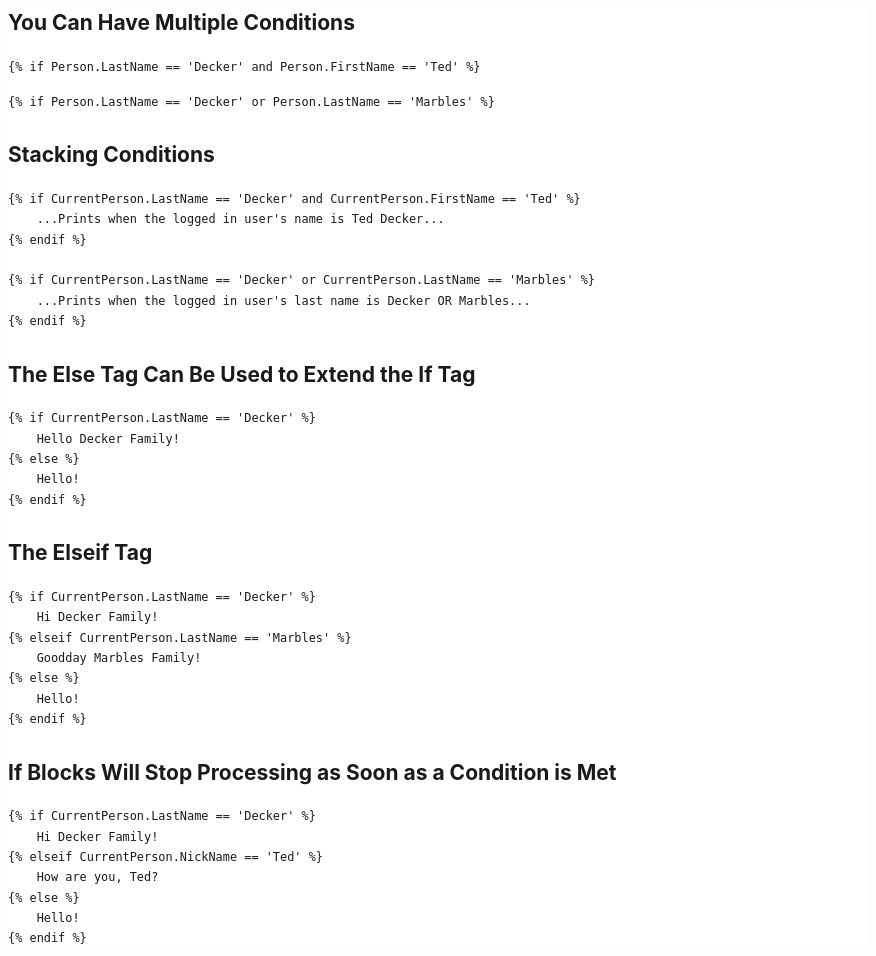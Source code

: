 ## You Can Have Multiple Conditions

```liquid
{% if Person.LastName == 'Decker' and Person.FirstName == 'Ted' %}
```

```liquid
{% if Person.LastName == 'Decker' or Person.LastName == 'Marbles' %}
```

## Stacking Conditions

```liquid
{% if CurrentPerson.LastName == 'Decker' and CurrentPerson.FirstName == 'Ted' %}
    ...Prints when the logged in user's name is Ted Decker...
{% endif %}

{% if CurrentPerson.LastName == 'Decker' or CurrentPerson.LastName == 'Marbles' %}
    ...Prints when the logged in user's last name is Decker OR Marbles...
{% endif %}
```

## The Else Tag Can Be Used to Extend the If Tag

```liquid
{% if CurrentPerson.LastName == 'Decker' %}
    Hello Decker Family!
{% else %}
    Hello!
{% endif %}
```

## The Elseif Tag

```liquid
{% if CurrentPerson.LastName == 'Decker' %}
    Hi Decker Family!
{% elseif CurrentPerson.LastName == 'Marbles' %}
    Goodday Marbles Family!
{% else %}
    Hello!
{% endif %}
```

## If Blocks Will Stop Processing as Soon as a Condition is Met

```liquid
{% if CurrentPerson.LastName == 'Decker' %}
    Hi Decker Family!
{% elseif CurrentPerson.NickName == 'Ted' %}
    How are you, Ted?
{% else %}
    Hello!
{% endif %}
```
